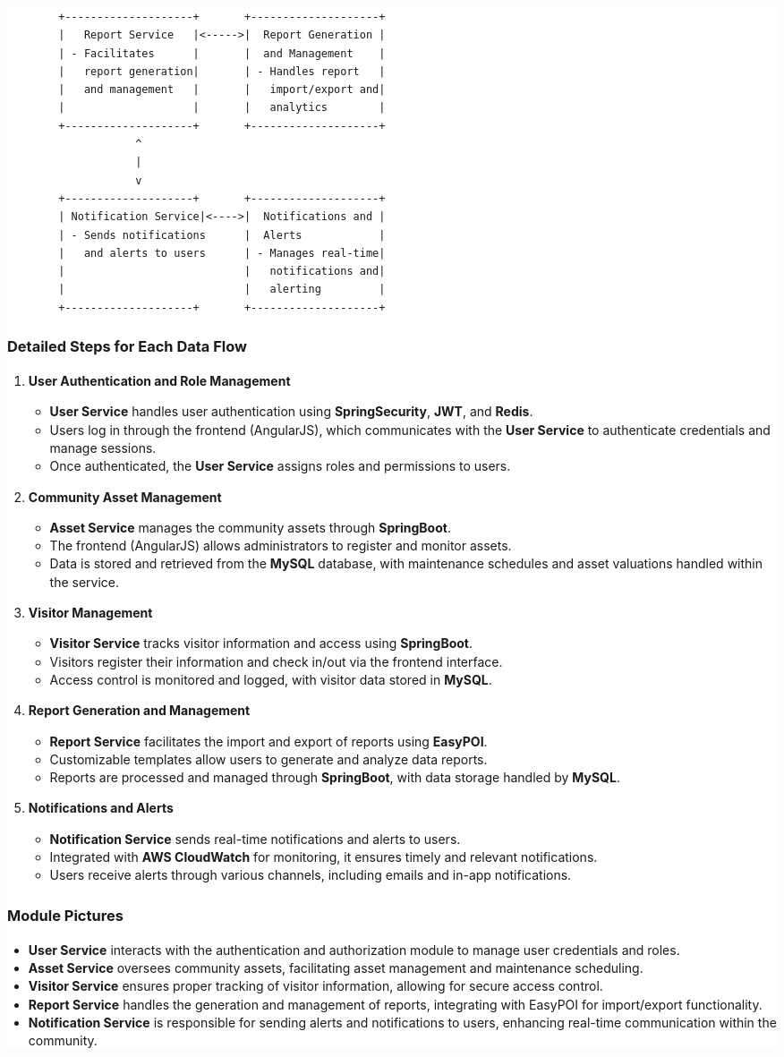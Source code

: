 ```
        +--------------------+       +--------------------+
        |   Report Service   |<----->|  Report Generation |
        | - Facilitates      |       |  and Management    |
        |   report generation|       | - Handles report   |
        |   and management   |       |   import/export and|
        |                    |       |   analytics        |
        +--------------------+       +--------------------+
                    ^
                    |
                    v
        +--------------------+       +--------------------+
        | Notification Service|<---->|  Notifications and |
        | - Sends notifications      |  Alerts            |
        |   and alerts to users      | - Manages real-time|
        |                            |   notifications and|
        |                            |   alerting         |
        +--------------------+       +--------------------+
```

### Detailed Steps for Each Data Flow

1. **User Authentication and Role Management**
    - **User Service** handles user authentication using **SpringSecurity**, **JWT**, and **Redis**.
    - Users log in through the frontend (AngularJS), which communicates with the **User Service** to authenticate credentials and manage sessions.
    - Once authenticated, the **User Service** assigns roles and permissions to users.

2. **Community Asset Management**
    - **Asset Service** manages the community assets through **SpringBoot**.
    - The frontend (AngularJS) allows administrators to register and monitor assets.
    - Data is stored and retrieved from the **MySQL** database, with maintenance schedules and asset valuations handled within the service.

3. **Visitor Management**
    - **Visitor Service** tracks visitor information and access using **SpringBoot**.
    - Visitors register their information and check in/out via the frontend interface.
    - Access control is monitored and logged, with visitor data stored in **MySQL**.

4. **Report Generation and Management**
    - **Report Service** facilitates the import and export of reports using **EasyPOI**.
    - Customizable templates allow users to generate and analyze data reports.
    - Reports are processed and managed through **SpringBoot**, with data storage handled by **MySQL**.

5. **Notifications and Alerts**
    - **Notification Service** sends real-time notifications and alerts to users.
    - Integrated with **AWS CloudWatch** for monitoring, it ensures timely and relevant notifications.
    - Users receive alerts through various channels, including emails and in-app notifications.

### Module Pictures

- **User Service** interacts with the authentication and authorization module to manage user credentials and roles.
- **Asset Service** oversees community assets, facilitating asset management and maintenance scheduling.
- **Visitor Service** ensures proper tracking of visitor information, allowing for secure access control.
- **Report Service** handles the generation and management of reports, integrating with EasyPOI for import/export functionality.
- **Notification Service** is responsible for sending alerts and notifications to users, enhancing real-time communication within the community.
